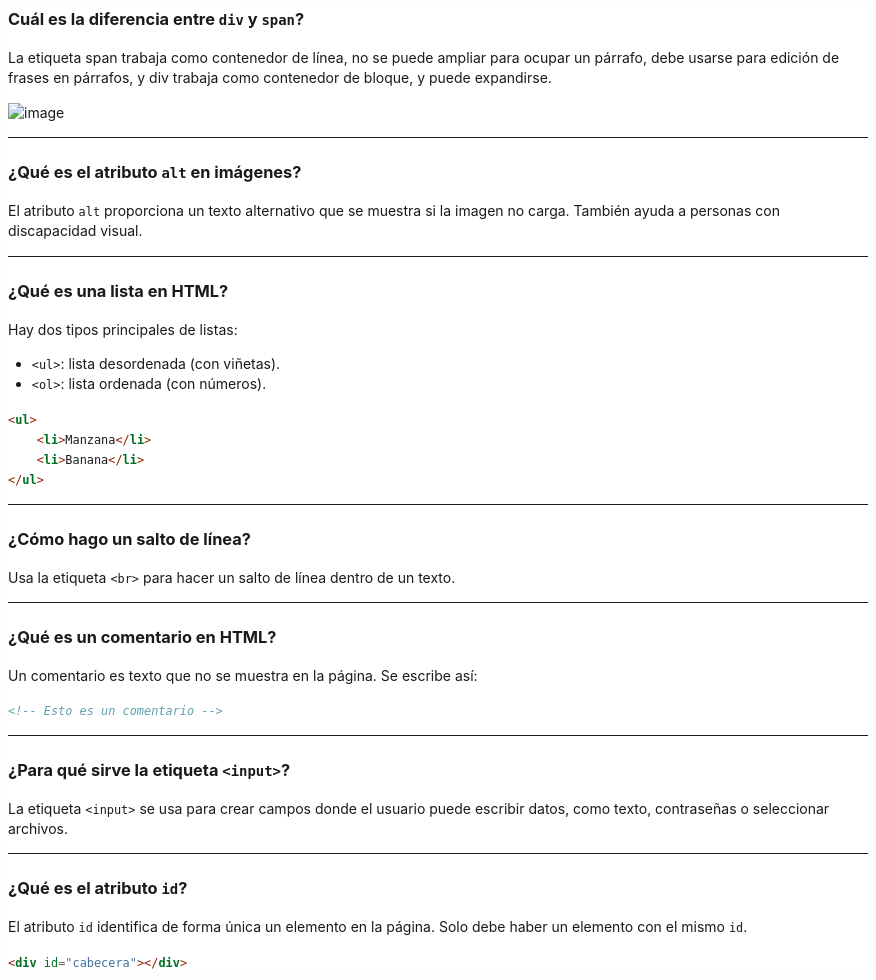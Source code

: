
### Cuál es la diferencia entre `div` y `span`?

La etiqueta span trabaja como contenedor de línea, no se puede ampliar para ocupar un párrafo, debe usarse para edición de frases en párrafos, y div trabaja como contenedor de bloque, y puede expandirse.

![image](https://github.com/denulemos/denobible/assets/32619895/e5463d4a-0cee-45ff-862b-f872e139ba9c)

---

### ¿Qué es el atributo `alt` en imágenes?

El atributo `alt` proporciona un texto alternativo que se muestra si la imagen no carga. También ayuda a personas con discapacidad visual.

---

### ¿Qué es una lista en HTML?

Hay dos tipos principales de listas:
- `<ul>`: lista desordenada (con viñetas).
- `<ol>`: lista ordenada (con números).

```html
<ul>
    <li>Manzana</li>
    <li>Banana</li>
</ul>
```

---

### ¿Cómo hago un salto de línea?

Usa la etiqueta `<br>` para hacer un salto de línea dentro de un texto.

---

### ¿Qué es un comentario en HTML?

Un comentario es texto que no se muestra en la página. Se escribe así:

```html
<!-- Esto es un comentario -->
```

---

### ¿Para qué sirve la etiqueta `<input>`?

La etiqueta `<input>` se usa para crear campos donde el usuario puede escribir datos, como texto, contraseñas o seleccionar archivos.

---

### ¿Qué es el atributo `id`?

El atributo `id` identifica de forma única un elemento en la página. Solo debe haber un elemento con el mismo `id`.

```html
<div id="cabecera"></div>
```